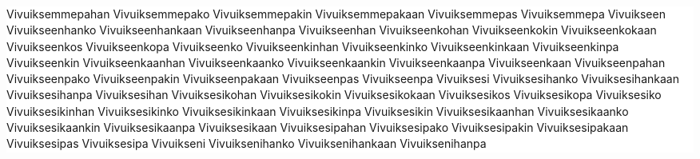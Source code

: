 Vivuiksemmepahan
Vivuiksemmepako
Vivuiksemmepakin
Vivuiksemmepakaan
Vivuiksemmepas
Vivuiksemmepa
Vivuikseen
Vivuikseenhanko
Vivuikseenhankaan
Vivuikseenhanpa
Vivuikseenhan
Vivuikseenkohan
Vivuikseenkokin
Vivuikseenkokaan
Vivuikseenkos
Vivuikseenkopa
Vivuikseenko
Vivuikseenkinhan
Vivuikseenkinko
Vivuikseenkinkaan
Vivuikseenkinpa
Vivuikseenkin
Vivuikseenkaanhan
Vivuikseenkaanko
Vivuikseenkaankin
Vivuikseenkaanpa
Vivuikseenkaan
Vivuikseenpahan
Vivuikseenpako
Vivuikseenpakin
Vivuikseenpakaan
Vivuikseenpas
Vivuikseenpa
Vivuiksesi
Vivuiksesihanko
Vivuiksesihankaan
Vivuiksesihanpa
Vivuiksesihan
Vivuiksesikohan
Vivuiksesikokin
Vivuiksesikokaan
Vivuiksesikos
Vivuiksesikopa
Vivuiksesiko
Vivuiksesikinhan
Vivuiksesikinko
Vivuiksesikinkaan
Vivuiksesikinpa
Vivuiksesikin
Vivuiksesikaanhan
Vivuiksesikaanko
Vivuiksesikaankin
Vivuiksesikaanpa
Vivuiksesikaan
Vivuiksesipahan
Vivuiksesipako
Vivuiksesipakin
Vivuiksesipakaan
Vivuiksesipas
Vivuiksesipa
Vivuikseni
Vivuiksenihanko
Vivuiksenihankaan
Vivuiksenihanpa